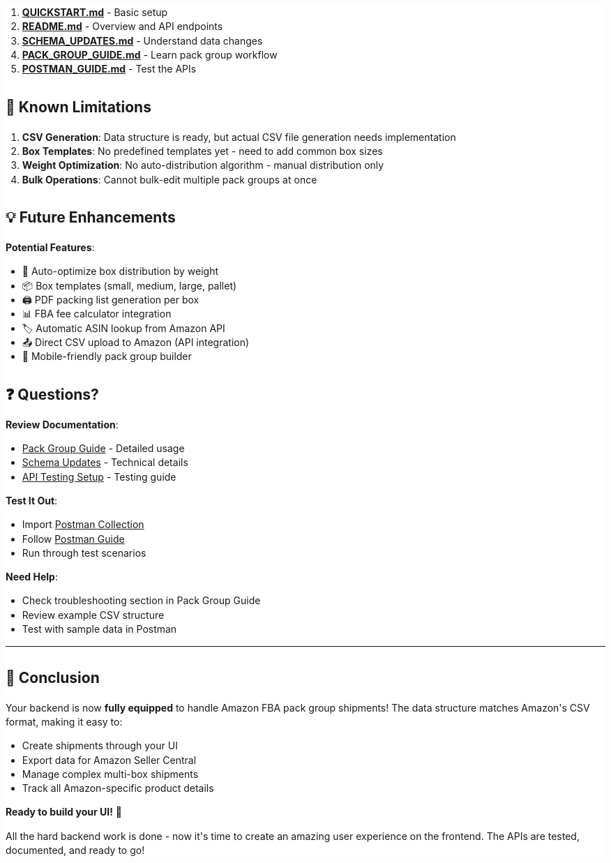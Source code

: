 1. **[QUICKSTART.md](./QUICKSTART.md)** - Basic setup
2. **[README.md](./README.md)** - Overview and API endpoints
3. **[SCHEMA_UPDATES.md](./SCHEMA_UPDATES.md)** - Understand data changes
4. **[PACK_GROUP_GUIDE.md](./PACK_GROUP_GUIDE.md)** - Learn pack group workflow
5. **[POSTMAN_GUIDE.md](./POSTMAN_GUIDE.md)** - Test the APIs

## 🐛 Known Limitations

1. **CSV Generation**: Data structure is ready, but actual CSV file generation needs implementation
2. **Box Templates**: No predefined templates yet - need to add common box sizes
3. **Weight Optimization**: No auto-distribution algorithm - manual distribution only
4. **Bulk Operations**: Cannot bulk-edit multiple pack groups at once

## 💡 Future Enhancements

**Potential Features**:
- 🤖 Auto-optimize box distribution by weight
- 📦 Box templates (small, medium, large, pallet)
- 🖨️ PDF packing list generation per box
- 📊 FBA fee calculator integration
- 🏷️ Automatic ASIN lookup from Amazon API
- 📤 Direct CSV upload to Amazon (API integration)
- 📱 Mobile-friendly pack group builder

## ❓ Questions?

**Review Documentation**:
- [Pack Group Guide](./PACK_GROUP_GUIDE.md) - Detailed usage
- [Schema Updates](./SCHEMA_UPDATES.md) - Technical details
- [API Testing Setup](./API_TESTING_SETUP.md) - Testing guide

**Test It Out**:
- Import [Postman Collection](./Postman/Seller_Management_Complete_API.postman_collection.json)
- Follow [Postman Guide](./POSTMAN_GUIDE.md)
- Run through test scenarios

**Need Help**:
- Check troubleshooting section in Pack Group Guide
- Review example CSV structure
- Test with sample data in Postman

---

## 🎉 Conclusion

Your backend is now **fully equipped** to handle Amazon FBA pack group shipments! The data structure matches Amazon's CSV format, making it easy to:
- Create shipments through your UI
- Export data for Amazon Seller Central
- Manage complex multi-box shipments
- Track all Amazon-specific product details

**Ready to build your UI!** 🚀

All the hard backend work is done - now it's time to create an amazing user experience on the frontend. The APIs are tested, documented, and ready to go!

